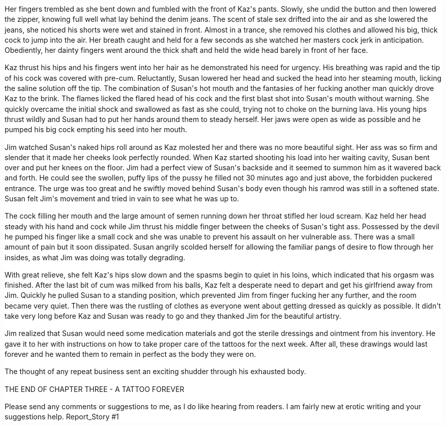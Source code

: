  Her fingers trembled as she bent down and fumbled with the front of Kaz's pants. Slowly, she undid the button and then lowered the zipper, knowing full well what lay behind the denim jeans. The scent of stale sex drifted into the air and as she lowered the jeans, she noticed his shorts were wet and stained in front. Almost in a trance, she removed his clothes and allowed his big, thick cock to jump into the air. Her breath caught and held for a few seconds as she watched her masters cock jerk in anticipation. Obediently, her dainty fingers went around the thick shaft and held the wide head barely in front of her face. 

 Kaz thrust his hips and his fingers went into her hair as he demonstrated his need for urgency. His breathing was rapid and the tip of his cock was covered with pre-cum. Reluctantly, Susan lowered her head and sucked the head into her steaming mouth, licking the saline solution off the tip. The combination of Susan's hot mouth and the fantasies of her fucking another man quickly drove Kaz to the brink. The flames licked the flared head of his cock and the first blast shot into Susan's mouth without warning. She quickly overcame the initial shock and swallowed as fast as she could, trying not to choke on the burning lava. His young hips thrust wildly and Susan had to put her hands around them to steady herself. Her jaws were open as wide as possible and he pumped his big cock empting his seed into her mouth. 

 Jim watched Susan's naked hips roll around as Kaz molested her and there was no more beautiful sight. Her ass was so firm and slender that it made her cheeks look perfectly rounded. When Kaz started shooting his load into her waiting cavity, Susan bent over and put her knees on the floor. Jim had a perfect view of Susan's backside and it seemed to summon him as it wavered back and forth. He could see the swollen, puffy lips of the pussy he filled not 30 minutes ago and just above, the forbidden puckered entrance. The urge was too great and he swiftly moved behind Susan's body even though his ramrod was still in a softened state. Susan felt Jim's movement and tried in vain to see what he was up to. 

 The cock filling her mouth and the large amount of semen running down her throat stifled her loud scream. Kaz held her head steady with his hand and cock while Jim thrust his middle finger between the cheeks of Susan's tight ass. Possessed by the devil he pumped his finger like a small cock and she was unable to prevent his assault on her vulnerable ass. There was a small amount of pain but it soon dissipated. Susan angrily scolded herself for allowing the familiar pangs of desire to flow through her insides, as what Jim was doing was totally degrading. 

 With great relieve, she felt Kaz's hips slow down and the spasms begin to quiet in his loins, which indicated that his orgasm was finished. After the last bit of cum was milked from his balls, Kaz felt a desperate need to depart and get his girlfriend away from Jim. Quickly he pulled Susan to a standing position, which prevented Jim from finger fucking her any further, and the room became very quiet. Then there was the rustling of clothes as everyone went about getting dressed as quickly as possible. It didn't take very long before Kaz and Susan was ready to go and they thanked Jim for the beautiful artistry. 

 Jim realized that Susan would need some medication materials and got the sterile dressings and ointment from his inventory. He gave it to her with instructions on how to take proper care of the tattoos for the next week. After all, these drawings would last forever and he wanted them to remain in perfect as the body they were on. 

 The thought of any repeat business sent an exciting shudder through his exhausted body. 

 THE END OF CHAPTER THREE - A TATTOO FOREVER 

 Please send any comments or suggestions to me, as I do like hearing from readers. I am fairly new at erotic writing and your suggestions help. Report_Story #1 

 
